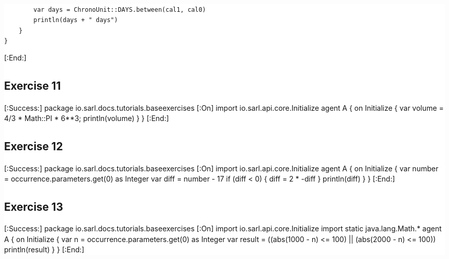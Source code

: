 			var days = ChronoUnit::DAYS.between(cal1, cal0)
			println(days + " days")
		}
	}
[:End:]

## Exercise 11

[:Success:]
	package io.sarl.docs.tutorials.baseexercises
	[:On]
	import io.sarl.api.core.Initialize
	agent A {
		on Initialize {
			var volume = 4/3 * Math::PI * 6**3;
			println(volume)
		}
	}
[:End:]

## Exercise 12

[:Success:]
	package io.sarl.docs.tutorials.baseexercises
	[:On]
	import io.sarl.api.core.Initialize
	agent A {
		on Initialize {
			var number = occurrence.parameters.get(0) as Integer
			var diff = number - 17
			if (diff < 0) {
				diff = 2 * -diff
			}
			println(diff)
		}
	}
[:End:]

## Exercise 13

[:Success:]
	package io.sarl.docs.tutorials.baseexercises
	[:On]
	import io.sarl.api.core.Initialize
	import static java.lang.Math.*
	agent A {
		on Initialize {
			var n = occurrence.parameters.get(0) as Integer
			var result = ((abs(1000 - n) <= 100) || (abs(2000 - n) <= 100))
			println(result)
		}
	}
[:End:]
